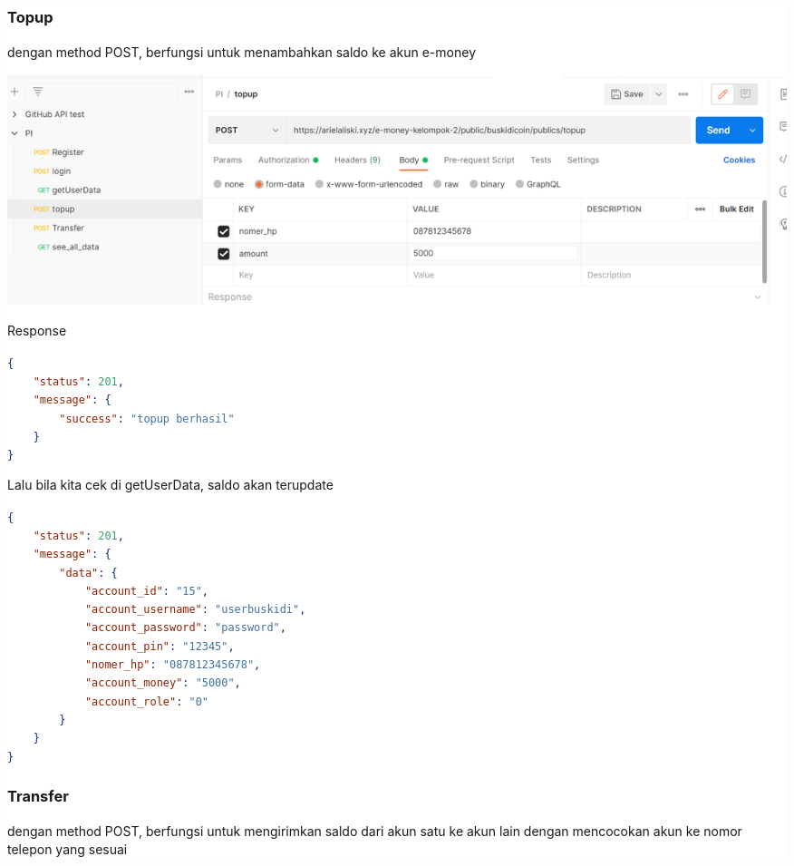 ### Topup

dengan method POST, berfungsi untuk menambahkan saldo ke akun e-money

![Untitled](Readme%20Web%20356a4/Untitled%203.png)

Response

```json
{
    "status": 201,
    "message": {
        "success": "topup berhasil"
    }
}
```

Lalu bila kita cek di getUserData, saldo akan terupdate

```json
{
    "status": 201,
    "message": {
        "data": {
            "account_id": "15",
            "account_username": "userbuskidi",
            "account_password": "password",
            "account_pin": "12345",
            "nomer_hp": "087812345678",
            "account_money": "5000",
            "account_role": "0"
        }
    }
}
```

### Transfer

dengan method POST, berfungsi untuk mengirimkan saldo dari akun satu ke akun lain dengan mencocokan akun ke nomor telepon yang sesuai
